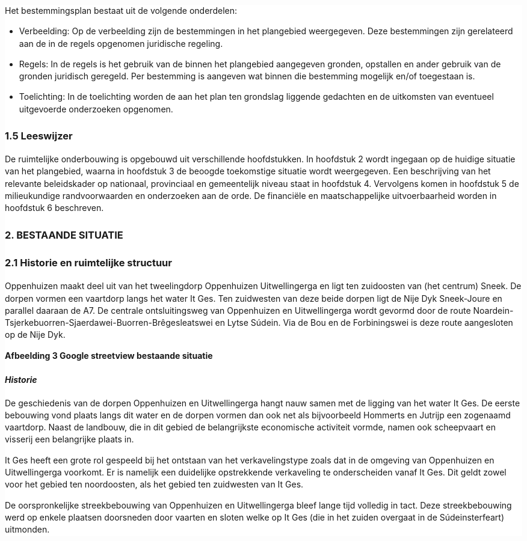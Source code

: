 Het bestemmingsplan bestaat uit de volgende onderdelen:

- Verbeelding:
Op de verbeelding zijn de bestemmingen in het plangebied weergegeven. Deze bestemmingen zijn gerelateerd aan de in de regels opgenomen juridische regeling.

- Regels:
In de regels is het gebruik van de binnen het plangebied aangegeven gronden, opstallen en ander gebruik van de gronden juridisch geregeld. Per bestemming is aangeven wat binnen die bestemming mogelijk en/of toegestaan is.

- Toelichting:
In de toelichting worden de aan het plan ten grondslag liggende gedachten en de uitkomsten van eventueel uitgevoerde onderzoeken opgenomen.

### <span id="page-5-1"></span>1.5 Leeswijzer

De ruimtelijke onderbouwing is opgebouwd uit verschillende hoofdstukken. In hoofdstuk 2 wordt ingegaan op de huidige situatie van het plangebied, waarna in hoofdstuk 3 de beoogde toekomstige situatie wordt weergegeven. Een beschrijving van het relevante beleidskader op nationaal, provinciaal en gemeentelijk niveau staat in hoofdstuk 4. Vervolgens komen in hoofdstuk 5 de milieukundige randvoorwaarden en onderzoeken aan de orde. De financiële en maatschappelijke uitvoerbaarheid worden in hoofdstuk 6 beschreven.

### <span id="page-6-0"></span>**2. BESTAANDE SITUATIE**

### <span id="page-6-1"></span>2.1 Historie en ruimtelijke structuur

Oppenhuizen maakt deel uit van het tweelingdorp Oppenhuizen Uitwellingerga en ligt ten zuidoosten van (het centrum) Sneek. De dorpen vormen een vaartdorp langs het water It Ges. Ten zuidwesten van deze beide dorpen ligt de Nije Dyk Sneek-Joure en parallel daaraan de A7. De centrale ontsluitingsweg van Oppenhuizen en Uitwellingerga wordt gevormd door de route Noardein-Tsjerkebuorren-Sjaerdawei-Buorren-Brêgesleatswei en Lytse Súdein. Via de Bou en de Forbiningswei is deze route aangesloten op de Nije Dyk.

**Afbeelding 3 Google streetview bestaande situatie**

#### *Historie*

De geschiedenis van de dorpen Oppenhuizen en Uitwellingerga hangt nauw samen met de ligging van het water It Ges. De eerste bebouwing vond plaats langs dit water en de dorpen vormen dan ook net als bijvoorbeeld Hommerts en Jutrijp een zogenaamd vaartdorp. Naast de landbouw, die in dit gebied de belangrijkste economische activiteit vormde, namen ook scheepvaart en visserij een belangrijke plaats in.

It Ges heeft een grote rol gespeeld bij het ontstaan van het verkavelingstype zoals dat in de omgeving van Oppenhuizen en Uitwellingerga voorkomt. Er is namelijk een duidelijke opstrekkende verkaveling te onderscheiden vanaf It Ges. Dit geldt zowel voor het gebied ten noordoosten, als het gebied ten zuidwesten van It Ges.

De oorspronkelijke streekbebouwing van Oppenhuizen en Uitwellingerga bleef lange tijd volledig in tact. Deze streekbebouwing werd op enkele plaatsen doorsneden door vaarten en sloten welke op It Ges (die in het zuiden overgaat in de Súdeinsterfeart) uitmonden.

